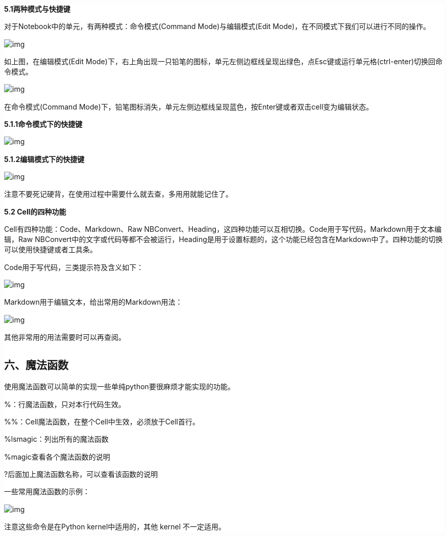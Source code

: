 **5.1两种模式与快捷键**

对于Notebook中的单元，有两种模式：命令模式(Command Mode)与编辑模式(Edit Mode)，在不同模式下我们可以进行不同的操作。

![img](https://pic2.zhimg.com/v2-41a4d9258d7f385c55114751f7ac45f9_b.jpg)

如上图，在编辑模式(Edit Mode)下，右上角出现一只铅笔的图标，单元左侧边框线呈现出绿色，点Esc键或运行单元格(ctrl-enter)切换回命令模式。

![img](https://pic3.zhimg.com/v2-d1670ade217edb1f5bfd53240a3d0db2_b.jpg)

在命令模式(Command Mode)下，铅笔图标消失，单元左侧边框线呈现蓝色，按Enter键或者双击cell变为编辑状态。

**5.1.1命令模式下的快捷键**

![img](https://pic4.zhimg.com/v2-a9968b4189aff6fc84d2141218286ca3_b.jpg)

**5.1.2编辑模式下的快捷键**

![img](https://pic4.zhimg.com/v2-6d9bc9bdc8c75dc4d06ae1be0cbf361b_b.jpg)

注意不要死记硬背，在使用过程中需要什么就去查，多用用就能记住了。

**5.2 Cell的四种功能**

Cell有四种功能：Code、Markdown、Raw NBConvert、Heading，这四种功能可以互相切换。Code用于写代码，Markdown用于文本编辑，Raw NBConvert中的文字或代码等都不会被运行，Heading是用于设置标题的，这个功能已经包含在Markdown中了。四种功能的切换可以使用快捷键或者工具条。

Code用于写代码，三类提示符及含义如下：

![img](https://pic3.zhimg.com/v2-d4db4f6f1723191a00af316347cafcea_b.jpg)

Markdown用于编辑文本，给出常用的Markdown用法：

![img](https://pic3.zhimg.com/v2-c9a44ddc812970ed39b9e92bcf2b409e_b.jpg)

其他非常用的用法需要时可以再查阅。

## **六、魔法函数**

使用魔法函数可以简单的实现一些单纯python要很麻烦才能实现的功能。



%：行魔法函数，只对本行代码生效。

%%：Cell魔法函数，在整个Cell中生效，必须放于Cell首行。

%lsmagic：列出所有的魔法函数

%magic查看各个魔法函数的说明

?后面加上魔法函数名称，可以查看该函数的说明



一些常用魔法函数的示例：

![img](https://pic3.zhimg.com/v2-e9877938d1aa3614c6d6e0e02cd3f952_b.jpg)

注意这些命令是在Python kernel中适用的，其他 kernel 不一定适用。
